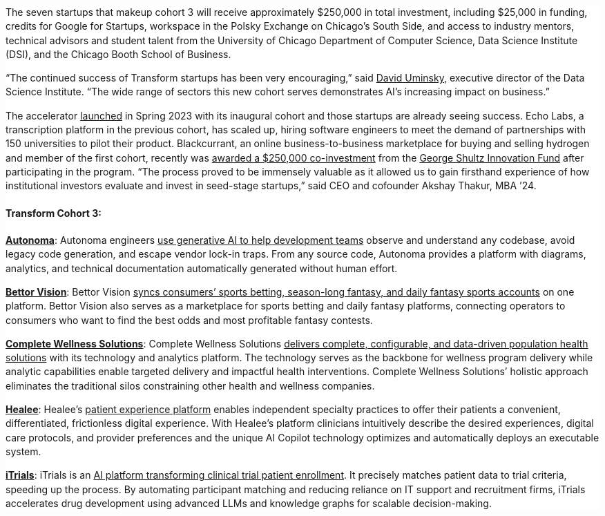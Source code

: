 The seven startups that makeup cohort 3 will receive approximately $250,000 in total investment, including $25,000 in funding, credits for Google for Startups, workspace in the Polsky Exchange on Chicago’s South Side, and access to industry mentors, technical advisors and student talent from the University of Chicago Department of Computer Science, Data Science Institute (DSI), and the Chicago Booth School of Business.

“The continued success of Transform startups has been very encouraging,” said [David Uminsky](https://datascience.uchicago.edu/people/david-uminsky/), executive director of the Data Science Institute. “The wide range of sectors this new cohort serves demonstrates AI’s increasing impact on business.”

The accelerator [launched](https://polsky.uchicago.edu/2023/03/28/uchicagos-transform-accelerator-announces-inaugural-cohort/) in Spring 2023 with its inaugural cohort and those startups are already seeing success. Echo Labs, a transcription platform in the previous cohort, has scaled up, hiring software engineers to meet the demand of partnerships with 150 universities to pilot their product. Blackcurrant, an online business-to-business marketplace for buying and selling hydrogen and member of the first cohort, recently was [awarded a $250,000 co-investment](https://polsky.uchicago.edu/2023/08/02/innovating-hydrogen-trading-blackcurrant-counts-another-win-as-the-2023-george-shultz-innovation-fund-awardee/) from the [George Shultz Innovation Fund](https://polsky.uchicago.edu/programs-events/innovation-fund/) after participating in the program. “The process proved to be immensely valuable as it allowed us to gain firsthand experience of how institutional investors evaluate and invest in seed-stage startups,” said CEO and cofounder Akshay Thakur, MBA ’24.

#### **Transform Cohort 3:**

[**Autonoma**](https://getautonoma.com/): Autonoma engineers [use generative AI to help development teams](https://polsky.uchicago.edu/2024/03/19/autonoma-making-modernizing-legacy-code-easy/) observe and understand any codebase, avoid legacy code generation, and escape vendor lock-in traps. From any source code, Autonoma provides a platform with diagrams, analytics, and technical documentation automatically generated without human effort.

[**Bettor Vision**](http://bettorvision.us): Bettor Vision [syncs consumers’ sports betting, season-long fantasy, and daily fantasy sports accounts](https://polsky.uchicago.edu/2024/03/19/bettor-vision-bringing-all-your-fantasy-sports-betting-into-one-app/) on one platform. Bettor Vision also serves as a marketplace for sports betting and daily fantasy platforms, connecting operators to consumers who want to find the best odds and most profitable fantasy contests.

[**Complete Wellness Solutions**](https://www.completewellnesssolutions.com/): Complete Wellness Solutions [delivers complete, configurable, and data-driven population health solutions](https://polsky.uchicago.edu/2024/03/19/complete-wellness-solutions-a-holistic-data-driven-approach-to-population-health-management/) with its technology and analytics platform. The technology serves as the backbone for wellness program delivery while analytic capabilities enable targeted delivery and impactful health interventions. Complete Wellness Solutions’ holistic approach eliminates the traditional silos constraining other health and wellness companies.

[**Healee**](http://healee.com): Healee’s [patient experience platform](https://polsky.uchicago.edu/2024/03/19/healee-applying-ai-to-improve-the-consumer-experience-in-healthcare/) enables independent specialty practices to offer their patients a convenient, differentiated, frictionless digital experience. With Healee’s platform clinicians intuitively describe the desired experiences, digital care protocols, and provider preferences and the unique AI Copilot technology optimizes and automatically deploys an executable system.

[**iTrials**](http://itrials.ai): iTrials is an [AI platform transforming clinical trial patient enrollment](https://polsky.uchicago.edu/2024/03/19/itrials-a-user-centric-design-philosophy-to-transform-clinical-trial-patient-enrollment/). It precisely matches patient data to trial criteria, speeding up the process. By automating participant matching and reducing reliance on IT support and recruitment firms, iTrials accelerates drug development using advanced LLMs and knowledge graphs for scalable decision-making.
